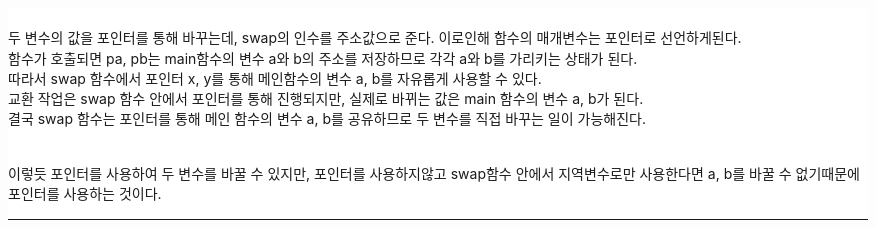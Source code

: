 <br>
두 변수의 값을 포인터를 통해 바꾸는데, swap의 인수를 주소값으로 준다. 이로인해 함수의 매개변수는 포인터로 선언하게된다. <br>
함수가 호출되면 pa, pb는 main함수의 변수 a와 b의 주소를 저장하므로 각각 a와 b를 가리키는 상태가 된다. <br>
따라서 swap 함수에서 포인터 x, y를 통해 메인함수의 변수 a, b를 자유롭게 사용할 수 있다. <br>
교환 작업은 swap 함수 안에서 포인터를 통해 진행되지만, 실제로 바뀌는 값은 main 함수의 변수 a, b가 된다. <br>
결국 swap 함수는 포인터를 통해 메인 함수의 변수 a, b를 공유하므로 두 변수를 직접 바꾸는 일이 가능해진다. <br><br>

이렇듯 포인터를 사용하여 두 변수를 바꿀 수 있지만, 포인터를 사용하지않고 swap함수 안에서 지역변수로만 사용한다면 a, b를 바꿀 수 없기때문에 포인터를 사용하는 것이다.<br>

-----------------------------------------------
